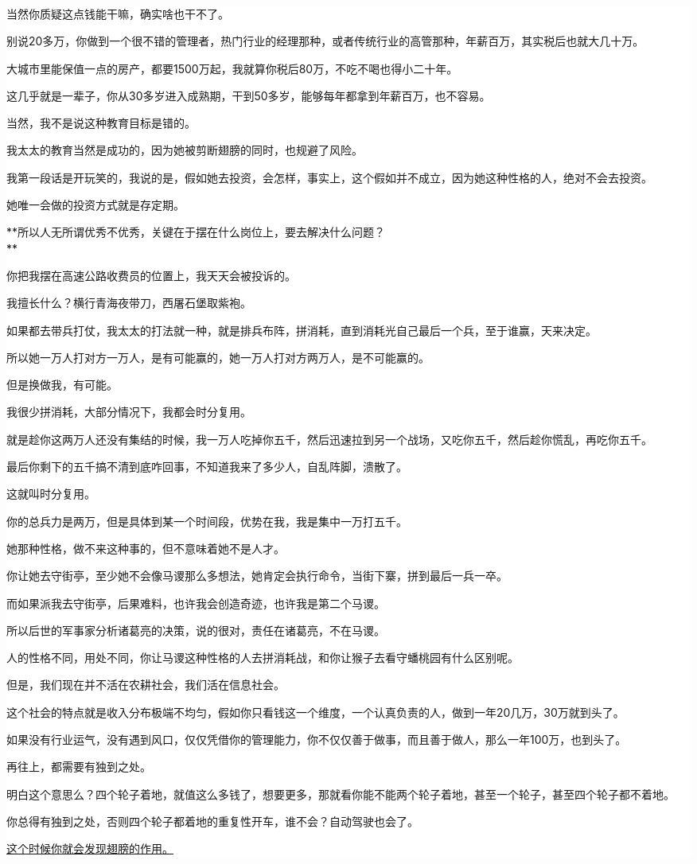 当然你质疑这点钱能干嘛，确实啥也干不了。  

别说20多万，你做到一个很不错的管理者，热门行业的经理那种，或者传统行业的高管那种，年薪百万，其实税后也就大几十万。  

大城市里能保值一点的房产，都要1500万起，我就算你税后80万，不吃不喝也得小二十年。

这几乎就是一辈子，你从30多岁进入成熟期，干到50多岁，能够每年都拿到年薪百万，也不容易。

当然，我不是说这种教育目标是错的。  

我太太的教育当然是成功的，因为她被剪断翅膀的同时，也规避了风险。  

我第一段话是开玩笑的，我说的是，假如她去投资，会怎样，事实上，这个假如并不成立，因为她这种性格的人，绝对不会去投资。  

她唯一会做的投资方式就是存定期。  

 **所以人无所谓优秀不优秀，关键在于摆在什么岗位上，要去解决什么问题？  
**

你把我摆在高速公路收费员的位置上，我天天会被投诉的。  

我擅长什么？横行青海夜带刀，西屠石堡取紫袍。

如果都去带兵打仗，我太太的打法就一种，就是排兵布阵，拼消耗，直到消耗光自己最后一个兵，至于谁赢，天来决定。  

所以她一万人打对方一万人，是有可能赢的，她一万人打对方两万人，是不可能赢的。  

但是换做我，有可能。  

我很少拼消耗，大部分情况下，我都会时分复用。  

就是趁你这两万人还没有集结的时候，我一万人吃掉你五千，然后迅速拉到另一个战场，又吃你五千，然后趁你慌乱，再吃你五千。  

最后你剩下的五千搞不清到底咋回事，不知道我来了多少人，自乱阵脚，溃散了。  

这就叫时分复用。  

你的总兵力是两万，但是具体到某一个时间段，优势在我，我是集中一万打五千。  

她那种性格，做不来这种事的，但不意味着她不是人才。  

你让她去守街亭，至少她不会像马谡那么多想法，她肯定会执行命令，当街下寨，拼到最后一兵一卒。

而如果派我去守街亭，后果难料，也许我会创造奇迹，也许我是第二个马谡。

所以后世的军事家分析诸葛亮的决策，说的很对，责任在诸葛亮，不在马谡。  

人的性格不同，用处不同，你让马谡这种性格的人去拼消耗战，和你让猴子去看守蟠桃园有什么区别呢。

但是，我们现在并不活在农耕社会，我们活在信息社会。  

这个社会的特点就是收入分布极端不均匀，假如你只看钱这一个维度，一个认真负责的人，做到一年20几万，30万就到头了。  

如果没有行业运气，没有遇到风口，仅仅凭借你的管理能力，你不仅仅善于做事，而且善于做人，那么一年100万，也到头了。  

再往上，都需要有独到之处。  

明白这个意思么？四个轮子着地，就值这么多钱了，想要更多，那就看你能不能两个轮子着地，甚至一个轮子，甚至四个轮子都不着地。  

你总得有独到之处，否则四个轮子都着地的重复性开车，谁不会？自动驾驶也会了。  

[这个时候你就会发现翅膀的作用。  
](http://mp.weixin.qq.com/s?__biz=Mzg4MTg2MzU3Mg==&mid=2247484366&idx=1&sn=dbd9dd423ecae343e7b24f464d107954&chksm=cf5e3d35f829b423873d5fa1b7468695108f062633f991e6ae0662116654d52a92f3fcd01f74&scene=21#wechat_redirect)
